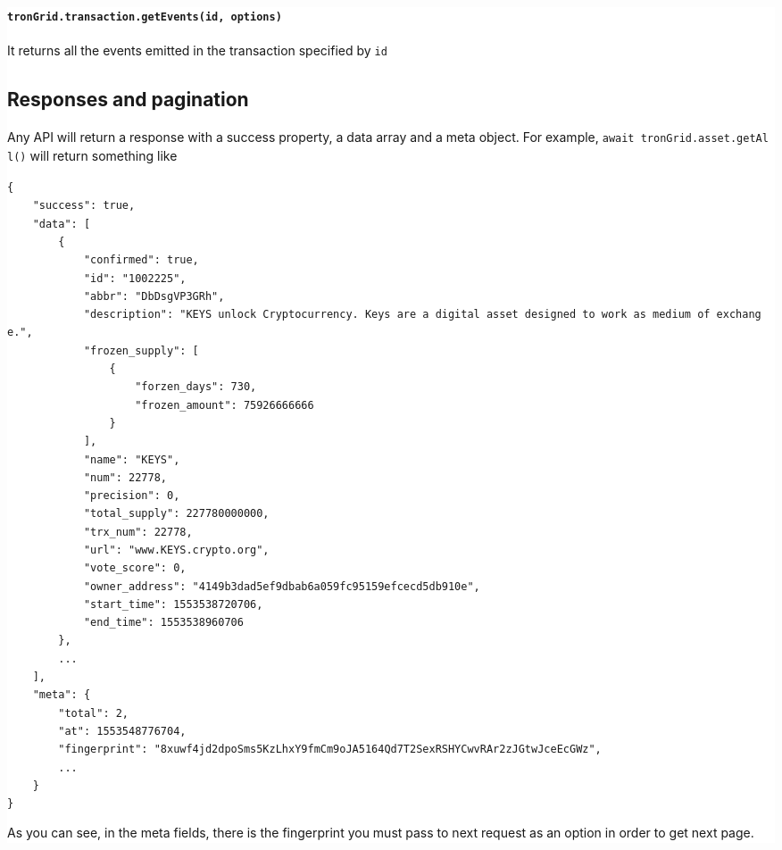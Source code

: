 

#### `tronGrid.transaction.getEvents(id, options)`
It returns all the events emitted in the transaction specified by `id`


## Responses and pagination

Any API will return a response with a success property, a data array and a meta object.
For example, `await tronGrid.asset.getAll()` will return something like

```
{
    "success": true,
    "data": [
        {
            "confirmed": true,
            "id": "1002225",
            "abbr": "DbDsgVP3GRh",
            "description": "KEYS unlock Cryptocurrency. Keys are a digital asset designed to work as medium of exchange.",
            "frozen_supply": [
                {
                    "forzen_days": 730,
                    "frozen_amount": 75926666666
                }
            ],
            "name": "KEYS",
            "num": 22778,
            "precision": 0,
            "total_supply": 227780000000,
            "trx_num": 22778,
            "url": "www.KEYS.crypto.org",
            "vote_score": 0,
            "owner_address": "4149b3dad5ef9dbab6a059fc95159efcecd5db910e",
            "start_time": 1553538720706,
            "end_time": 1553538960706
        },
        ...
    ],
    "meta": {
        "total": 2,
        "at": 1553548776704,
        "fingerprint": "8xuwf4jd2dpoSms5KzLhxY9fmCm9oJA5164Qd7T2SexRSHYCwvRAr2zJGtwJceEcGWz",
        ...
    }
}

```

As you can see, in the meta fields, there is the fingerprint you must pass to next request as an option in order to get next page.

